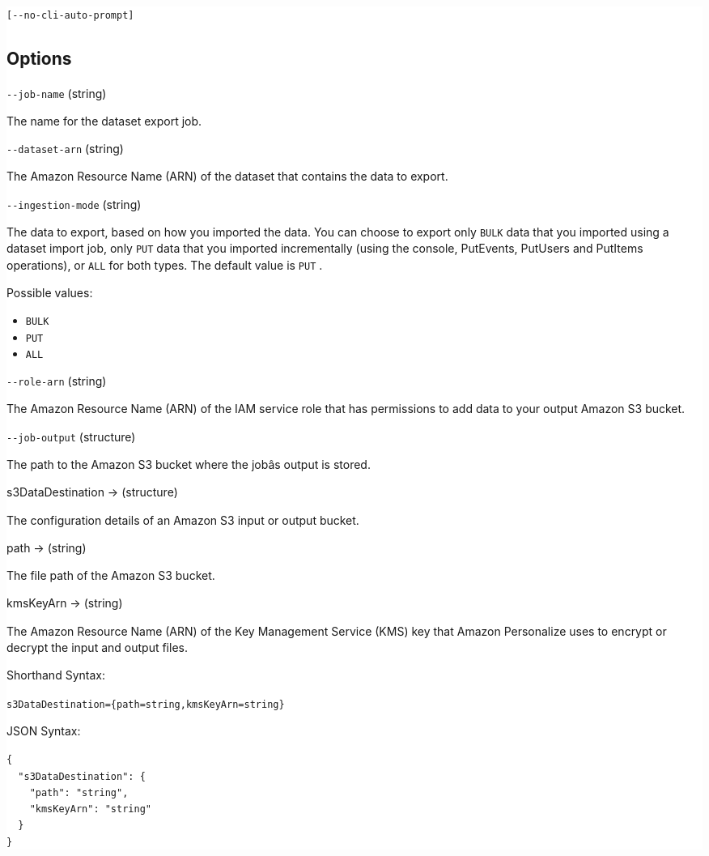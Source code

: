 ```
[--no-cli-auto-prompt]
```

## Options

`--job-name` (string)

The name for the dataset export job.

`--dataset-arn` (string)

The Amazon Resource Name (ARN) of the dataset that contains the data to export.

`--ingestion-mode` (string)

The data to export, based on how you imported the data. You can choose to export only `BULK` data that you imported using a dataset import job, only `PUT` data that you imported incrementally (using the console, PutEvents, PutUsers and PutItems operations), or `ALL` for both types. The default value is `PUT` .

Possible values:

- `BULK`
- `PUT`
- `ALL`

`--role-arn` (string)

The Amazon Resource Name (ARN) of the IAM service role that has permissions to add data to your output Amazon S3 bucket.

`--job-output` (structure)

The path to the Amazon S3 bucket where the jobâs output is stored.

s3DataDestination -> (structure)

The configuration details of an Amazon S3 input or output bucket.

path -> (string)

The file path of the Amazon S3 bucket.

kmsKeyArn -> (string)

The Amazon Resource Name (ARN) of the Key Management Service (KMS) key that Amazon Personalize uses to encrypt or decrypt the input and output files.

Shorthand Syntax:

```
s3DataDestination={path=string,kmsKeyArn=string}
```

JSON Syntax:

```
{
  "s3DataDestination": {
    "path": "string",
    "kmsKeyArn": "string"
  }
}
```

